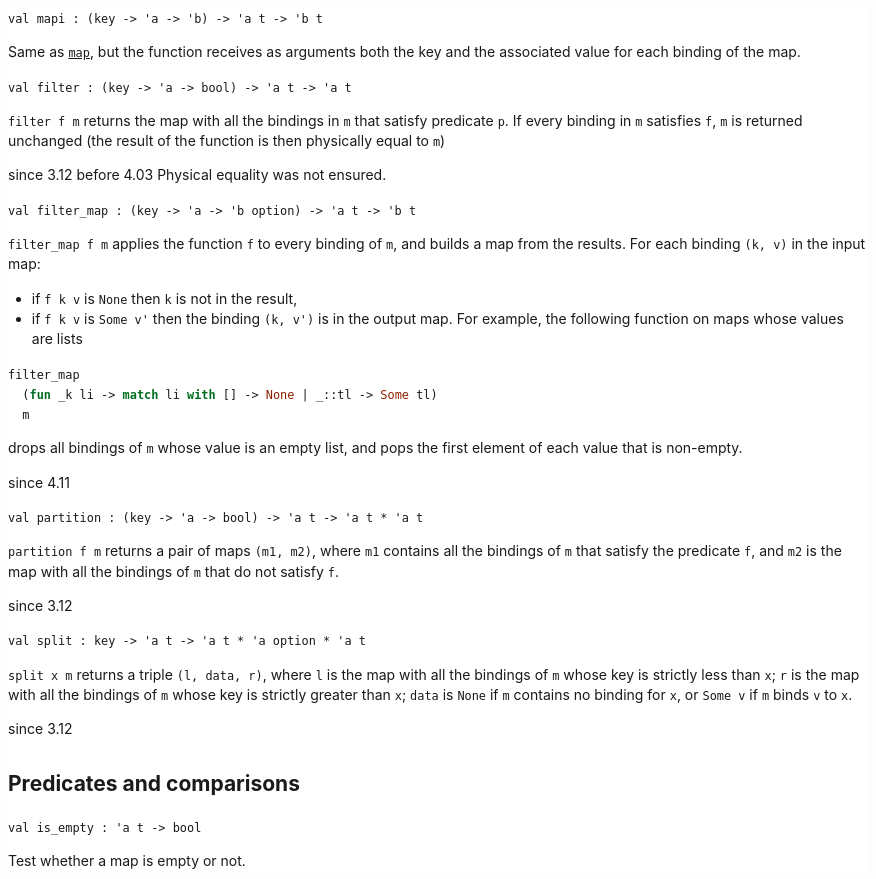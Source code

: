 ```
val mapi : (key -> 'a -> 'b) -> 'a t -> 'b t
```
Same as [`map`](./#val-map), but the function receives as arguments both the key and the associated value for each binding of the map.

```
val filter : (key -> 'a -> bool) -> 'a t -> 'a t
```
`filter f m` returns the map with all the bindings in `m` that satisfy predicate `p`. If every binding in `m` satisfies `f`, `m` is returned unchanged (the result of the function is then physically equal to `m`)

since 3.12
before 4.03 Physical equality was not ensured.
```
val filter_map : (key -> 'a -> 'b option) -> 'a t -> 'b t
```
`filter_map f m` applies the function `f` to every binding of `m`, and builds a map from the results. For each binding `(k, v)` in the input map:

- if `f k v` is `None` then `k` is not in the result,
- if `f k v` is `Some v'` then the binding `(k, v')` is in the output map.
For example, the following function on maps whose values are lists

```ocaml
filter_map
  (fun _k li -> match li with [] -> None | _::tl -> Some tl)
  m
```
drops all bindings of `m` whose value is an empty list, and pops the first element of each value that is non-empty.

since 4.11
```
val partition : (key -> 'a -> bool) -> 'a t -> 'a t * 'a t
```
`partition f m` returns a pair of maps `(m1, m2)`, where `m1` contains all the bindings of `m` that satisfy the predicate `f`, and `m2` is the map with all the bindings of `m` that do not satisfy `f`.

since 3.12
```
val split : key -> 'a t -> 'a t * 'a option * 'a t
```
`split x m` returns a triple `(l, data, r)`, where `l` is the map with all the bindings of `m` whose key is strictly less than `x`; `r` is the map with all the bindings of `m` whose key is strictly greater than `x`; `data` is `None` if `m` contains no binding for `x`, or `Some v` if `m` binds `v` to `x`.

since 3.12

## Predicates and comparisons

```
val is_empty : 'a t -> bool
```
Test whether a map is empty or not.
